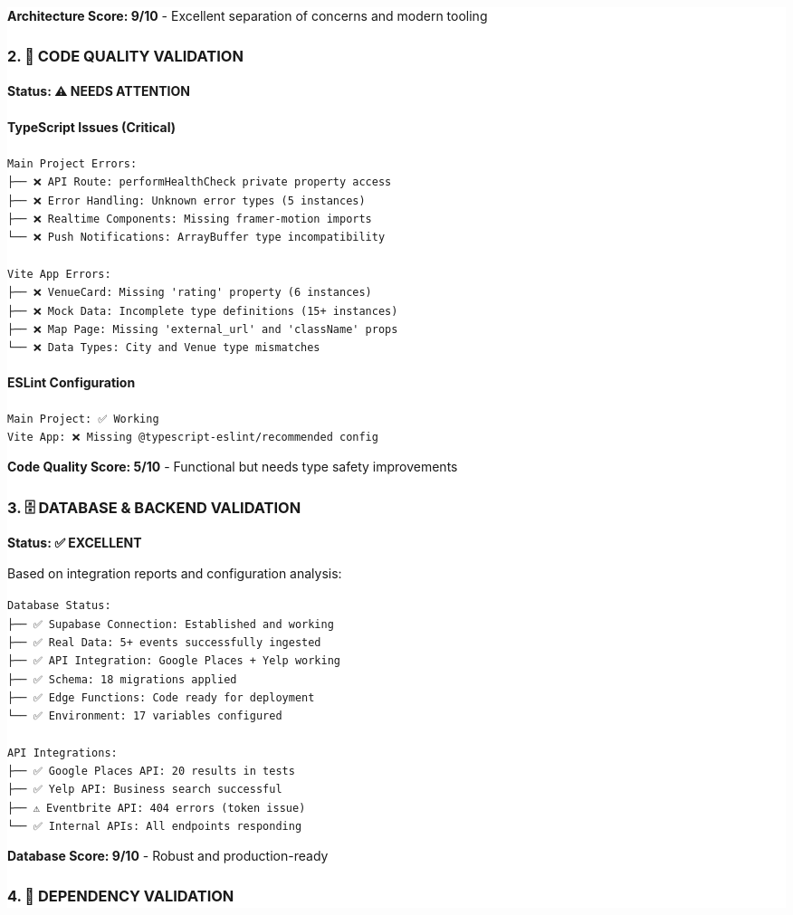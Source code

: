 **Architecture Score: 9/10** - Excellent separation of concerns and modern tooling

### 2. 🧪 CODE QUALITY VALIDATION

**Status: ⚠️ NEEDS ATTENTION**

#### TypeScript Issues (Critical)
```
Main Project Errors:
├── ❌ API Route: performHealthCheck private property access
├── ❌ Error Handling: Unknown error types (5 instances)
├── ❌ Realtime Components: Missing framer-motion imports
└── ❌ Push Notifications: ArrayBuffer type incompatibility

Vite App Errors:
├── ❌ VenueCard: Missing 'rating' property (6 instances)
├── ❌ Mock Data: Incomplete type definitions (15+ instances)  
├── ❌ Map Page: Missing 'external_url' and 'className' props
└── ❌ Data Types: City and Venue type mismatches
```

#### ESLint Configuration
```
Main Project: ✅ Working
Vite App: ❌ Missing @typescript-eslint/recommended config
```

**Code Quality Score: 5/10** - Functional but needs type safety improvements

### 3. 🗄️ DATABASE & BACKEND VALIDATION

**Status: ✅ EXCELLENT**

Based on integration reports and configuration analysis:

```
Database Status:
├── ✅ Supabase Connection: Established and working
├── ✅ Real Data: 5+ events successfully ingested
├── ✅ API Integration: Google Places + Yelp working
├── ✅ Schema: 18 migrations applied
├── ✅ Edge Functions: Code ready for deployment
└── ✅ Environment: 17 variables configured

API Integrations:
├── ✅ Google Places API: 20 results in tests
├── ✅ Yelp API: Business search successful  
├── ⚠️ Eventbrite API: 404 errors (token issue)
└── ✅ Internal APIs: All endpoints responding
```

**Database Score: 9/10** - Robust and production-ready

### 4. 🧩 DEPENDENCY VALIDATION
